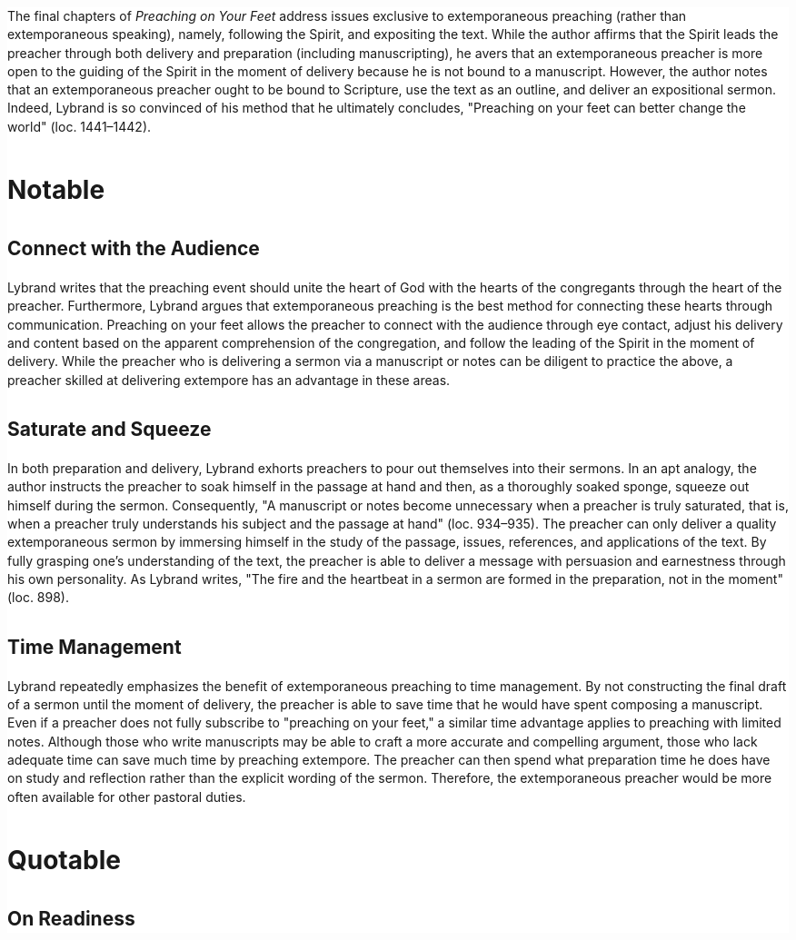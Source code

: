 The final chapters of *Preaching on Your Feet* address issues exclusive to extemporaneous preaching (rather than extemporaneous speaking), namely, following the Spirit, and expositing the text. While the author affirms that the Spirit leads the preacher through both delivery and preparation (including manuscripting), he avers that an extemporaneous preacher is more open to the guiding of the Spirit in the moment of delivery because he is not bound to a manuscript. However, the author notes that an extemporaneous preacher ought to be bound to Scripture, use the text as an outline, and deliver an expositional sermon. Indeed, Lybrand is so convinced of his method that he ultimately concludes, "Preaching on your feet can better change the world" (loc. 1441–1442).

# Notable

## Connect with the Audience

Lybrand writes that the preaching event should unite the heart of God with the hearts of the congregants through the heart of the preacher. Furthermore, Lybrand argues that extemporaneous preaching is the best method for connecting these hearts through communication. Preaching on your feet allows the preacher to connect with the audience through eye contact, adjust his delivery and content based on the apparent comprehension of the congregation, and follow the leading of the Spirit in the moment of delivery. While the preacher who is delivering a sermon via a manuscript or notes can be diligent to practice the above, a preacher skilled at delivering extempore has an advantage in these areas.

## Saturate and Squeeze

In both preparation and delivery, Lybrand exhorts preachers to pour out themselves into their sermons. In an apt analogy, the author instructs the preacher to soak himself in the passage at hand and then, as a thoroughly soaked sponge, squeeze out himself during the sermon. Consequently, "A manuscript or notes become unnecessary when a preacher is truly saturated, that is, when a preacher truly understands his subject and the passage at hand" (loc. 934–935). The preacher can only deliver a quality extemporaneous sermon by immersing himself in the study of the passage, issues, references, and applications of the text. By fully grasping one’s understanding of the text, the preacher is able to deliver a message with persuasion and earnestness through his own personality. As Lybrand writes, "The fire and the heartbeat in a sermon are formed in the preparation, not in the moment" (loc. 898).

## Time Management

Lybrand repeatedly emphasizes the benefit of extemporaneous preaching to time management. By not constructing the final draft of a sermon until the moment of delivery, the preacher is able to save time that he would have spent composing a manuscript. Even if a preacher does not fully subscribe to "preaching on your feet," a similar time advantage applies to preaching with limited notes. Although those who write manuscripts may be able to craft a more accurate and compelling argument, those who lack adequate time can save much time by preaching extempore. The preacher can then spend what preparation time he does have on study and reflection rather than the explicit wording of the sermon. Therefore, the extemporaneous preacher would be more often available for other pastoral duties.

# Quotable

## On Readiness
